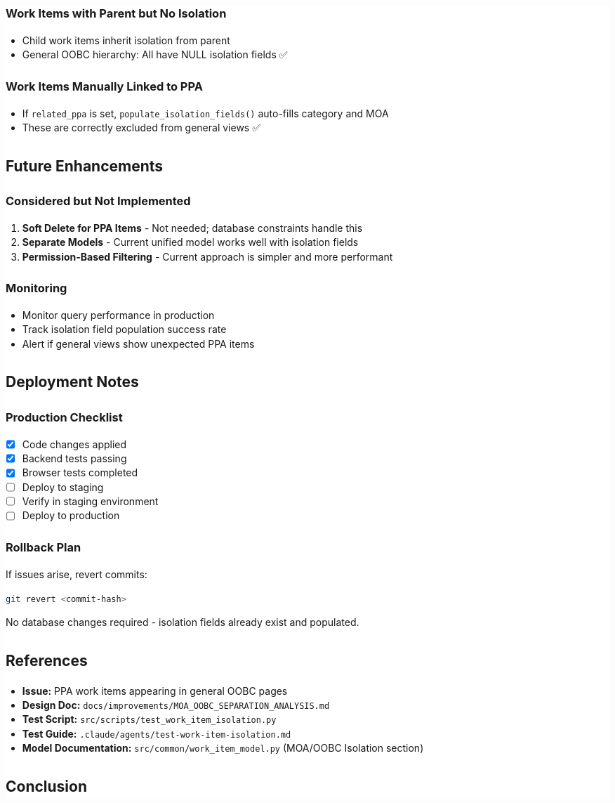 ### Work Items with Parent but No Isolation
- Child work items inherit isolation from parent
- General OOBC hierarchy: All have NULL isolation fields ✅

### Work Items Manually Linked to PPA
- If `related_ppa` is set, `populate_isolation_fields()` auto-fills category and MOA
- These are correctly excluded from general views ✅

## Future Enhancements

### Considered but Not Implemented
1. **Soft Delete for PPA Items** - Not needed; database constraints handle this
2. **Separate Models** - Current unified model works well with isolation fields
3. **Permission-Based Filtering** - Current approach is simpler and more performant

### Monitoring
- Monitor query performance in production
- Track isolation field population success rate
- Alert if general views show unexpected PPA items

## Deployment Notes

### Production Checklist
- [x] Code changes applied
- [x] Backend tests passing
- [x] Browser tests completed
- [ ] Deploy to staging
- [ ] Verify in staging environment
- [ ] Deploy to production

### Rollback Plan
If issues arise, revert commits:
```bash
git revert <commit-hash>
```

No database changes required - isolation fields already exist and populated.

## References

- **Issue:** PPA work items appearing in general OOBC pages
- **Design Doc:** `docs/improvements/MOA_OOBC_SEPARATION_ANALYSIS.md`
- **Test Script:** `src/scripts/test_work_item_isolation.py`
- **Test Guide:** `.claude/agents/test-work-item-isolation.md`
- **Model Documentation:** `src/common/work_item_model.py` (MOA/OOBC Isolation section)

## Conclusion
